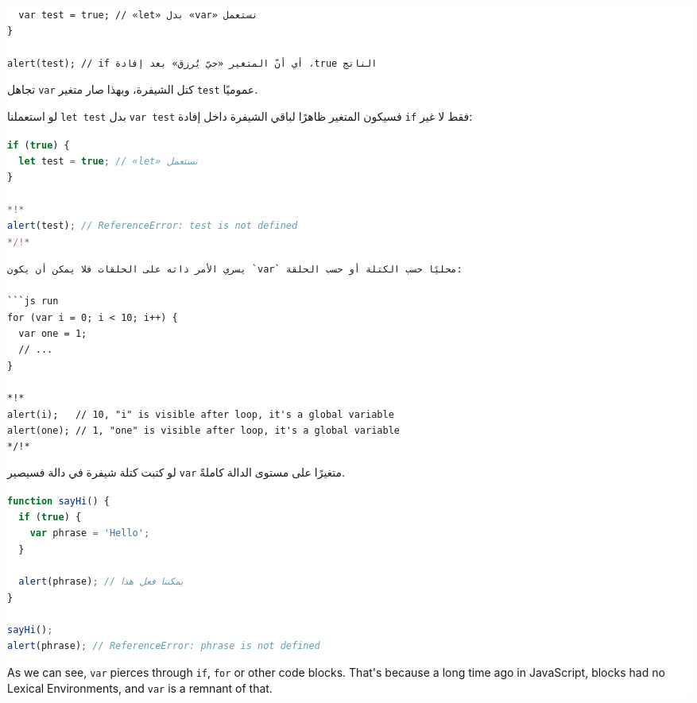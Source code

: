 ````
  var test = true; // ‫نستعمل «var» بدل «let»
}

alert(test); // ‫الناتج true، أي أنّ المتغير «حيّ يُرزق» بعد إفادة if

````

تجاهل `‎var‎` كتل الشيفرة، وبهذا صار متغير `‎test‎` عموميًا.

لو استعملنا `‎let test‎` بدل `‎var test‎` فسيكون المتغير ظاهرًا لباقي الشيفرة داخل إفادة `‎if‎` فقط لا غير:

```js run
if (true) {
  let test = true; // ‫نستعمل «let»
}

*!*
alert(test); // ReferenceError: test is not defined
*/!*
```

````
يسري الأمر ذاته على الحلقات فلا يمكن أن يكون `‎var‎` محليًا حسب الكتلة أو حسب الحلقة:

```js run
for (var i = 0; i < 10; i++) {
  var one = 1;
  // ...
}

*!*
alert(i);   // 10, "i" is visible after loop, it's a global variable
alert(one); // 1, "one" is visible after loop, it's a global variable
*/!*
````

لو كتبت كتلة شيفرة في دالة فسيصير `‎var‎` متغيرًا على مستوى الدالة كاملةً.

```js run
function sayHi() {
  if (true) {
    var phrase = 'Hello';
  }

  alert(phrase); // يمكننا فعل هذا
}

sayHi();
alert(phrase); // ReferenceError: phrase is not defined
```

As we can see, `var` pierces through `if`, `for` or other code blocks. That's because a long time ago in JavaScript, blocks had no Lexical Environments, and `var` is a remnant of that.
